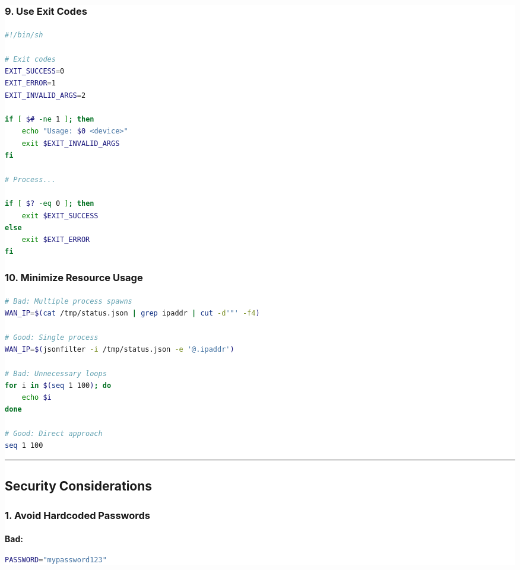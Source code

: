 ### 9. Use Exit Codes

```bash
#!/bin/sh

# Exit codes
EXIT_SUCCESS=0
EXIT_ERROR=1
EXIT_INVALID_ARGS=2

if [ $# -ne 1 ]; then
    echo "Usage: $0 <device>"
    exit $EXIT_INVALID_ARGS
fi

# Process...

if [ $? -eq 0 ]; then
    exit $EXIT_SUCCESS
else
    exit $EXIT_ERROR
fi
```

### 10. Minimize Resource Usage

```bash
# Bad: Multiple process spawns
WAN_IP=$(cat /tmp/status.json | grep ipaddr | cut -d'"' -f4)

# Good: Single process
WAN_IP=$(jsonfilter -i /tmp/status.json -e '@.ipaddr')

# Bad: Unnecessary loops
for i in $(seq 1 100); do
    echo $i
done

# Good: Direct approach
seq 1 100
```

---

## Security Considerations

### 1. Avoid Hardcoded Passwords

**Bad:**
```bash
PASSWORD="mypassword123"
```
